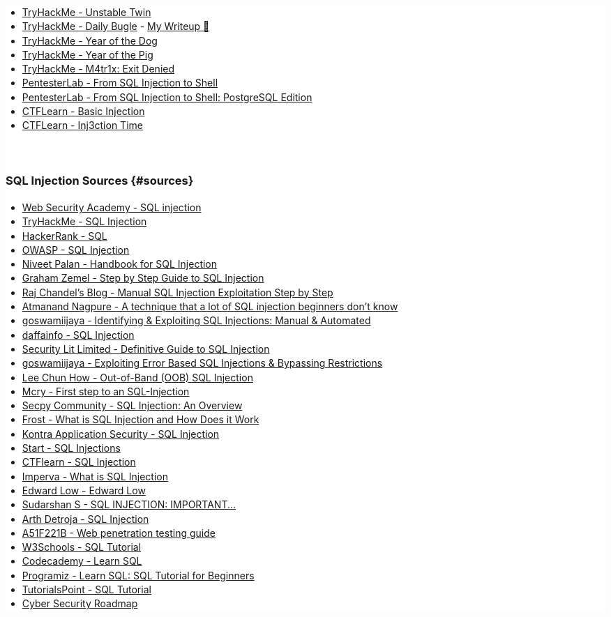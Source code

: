 - [TryHackMe - Unstable Twin](https://tryhackme.com/room/unstabletwin)
- [TryHackMe - Daily Bugle](https://tryhackme.com/room/dailybugle) - [My Writeup :punch:](https://mr0wido.github.io/tryhackme-daily-bugle/)
- [TryHackMe - Year of the Dog](https://tryhackme.com/room/yearofthedog)
- [TryHackMe - Year of the Pig](https://tryhackme.com/room/yearofthepig)
- [TryHackMe - M4tr1x: Exit Denied](https://tryhackme.com/room/m4tr1xexitdenied)
- [PentesterLab - From SQL Injection to Shell](https://pentesterlab.com/exercises/from_sqli_to_shell/course)
- [PentesterLab - From SQL Injection to Shell: PostgreSQL Edition](https://pentesterlab.com/exercises/from_sqli_to_shell_pg_edition/course)
- [CTFLearn - Basic Injection](https://ctflearn.com/challenge/88)
- [CTFLearn - Inj3ction Time](https://ctflearn.com/challenge/149)

<br>

### SQL Injection Sources {#sources}

- [Web Security Academy - SQL injection](https://portswigger.net/web-security/sql-injection)
- [TryHackMe - SQL Injection](https://tryhackme.com/room/sqlinjectionlm)
- [HackerRank - SQL](https://www.hackerrank.com/domains/sql)
- [OWASP - SQL Injection](https://owasp.org/www-community/attacks/SQL_Injection)
- [Niveet Palan - Handbook for SQL Injection](https://systemweakness.com/handbook-for-sql-injection-2c12ec29d7ee)
- [Graham Zemel - Step by Step Guide to SQL Injection](https://thegrayarea.tech/p1-bug-hunting-a-step-by-step-guide-to-sql-injection-76f95c8986b0)
- [Raj Chandel’s Blog - Manual SQL Injection Exploitation Step by Step](https://www.hackingarticles.in/manual-sql-injection-exploitation-step-step/)
- [Atmanand Nagpure - A technique that a lot of SQL injection beginners don’t know](https://infosecwriteups.com/a-technique-that-a-lot-of-sql-injection-beginners-dont-know-atmanand-nagpure-write-up-abdc7c269dd5)
- [goswamiijaya - Identifying & Exploiting SQL Injections: Manual & Automated](https://infosecwriteups.com/identifying-exploiting-sql-injection-manual-automated-79c932f0c9b5)
- [daffainfo - SQL Injection](https://github.com/daffainfo/AllAboutBugBounty/blob/master/SQL%20Injection.md)
- [Security Lit Limited - Definitive Guide to SQL Injection](https://infosecwriteups.com/definitive-guide-to-sql-injection-df5ac445eef1)
- [goswamiijaya - Exploiting Error Based SQL Injections & Bypassing Restrictions](https://infosecwriteups.com/exploiting-error-based-sql-injections-bypassing-restrictions-ed099623cd94)
- [Lee Chun How - Out-of-Band (OOB) SQL Injection](https://infosecwriteups.com/out-of-band-oob-sql-injection-87b7c666548b)
- [Mcry - First step to an SQL-Injection](https://infosecwriteups.com/first-steps-to-sql-injection-45fc0d9aae21)
- [Secpy Community - SQL Injection: An Overview](https://infosecwriteups.com/sql-injection-an-overview-1057c5729dc5)
- [Frost - What is SQL Injection and How Does it Work](https://infosecwriteups.com/what-is-sql-injection-6985c298ea20)
- [Kontra Application Security - SQL Injection](https://application.security/free-application-security-training/owasp-top-10-sql-injection)
- [Start - SQL Injections](https://www.hacksplaining.com/exercises/sql-injection#/start)
- [CTFlearn - SQL Injection](https://ctflearn.com/lab/SQL-Injection-Part-1)
- [Imperva - What is SQL Injection](https://www.imperva.com/learn/application-security/sql-injection-sqli/)
- [Edward Low - Edward Low](https://python.plainenglish.io/pentesting-introduction-to-sql-injection-attack-part-1-5166e4617b71)
- [Sudarshan S - SQL INJECTION: IMPORTANT...](https://systemweakness.com/sql-injection-important-things-you-need-to-know-right-now-b173cdea0610)
- [Arth Detroja - SQL Injection](https://systemweakness.com/sql-injection-6348398d6651)
- [A51F221B - Web penetration testing guide](https://a51f221b.medium.com/web-penetration-testing-guide-3a5162731fe6)
- [W3Schools - SQL Tutorial](https://www.w3schools.com/sql/default.asp)
- [Codecademy - Learn SQL](https://www.codecademy.com/learn/learn-sql)
- [Programiz - Learn SQL: SQL Tutorial for Beginners](https://www.programiz.com/sql)
- [TutorialsPoint - SQL Tutorial](https://www.tutorialspoint.com/sql/index.htm)
- [Cyber Security Roadmap](https://roadmap.sh/cyber-security)
